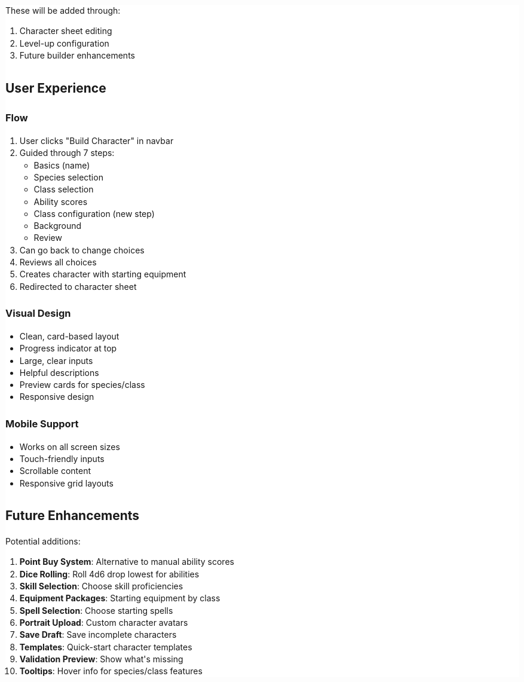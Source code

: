 These will be added through:

1. Character sheet editing
2. Level-up configuration
3. Future builder enhancements

## User Experience

### Flow

1. User clicks "Build Character" in navbar
2. Guided through 7 steps:
    - Basics (name)
    - Species selection
    - Class selection
    - Ability scores
    - Class configuration (new step)
    - Background
    - Review
3. Can go back to change choices
4. Reviews all choices
5. Creates character with starting equipment
6. Redirected to character sheet

### Visual Design

- Clean, card-based layout
- Progress indicator at top
- Large, clear inputs
- Helpful descriptions
- Preview cards for species/class
- Responsive design

### Mobile Support

- Works on all screen sizes
- Touch-friendly inputs
- Scrollable content
- Responsive grid layouts

## Future Enhancements

Potential additions:

1. **Point Buy System**: Alternative to manual ability scores
2. **Dice Rolling**: Roll 4d6 drop lowest for abilities
3. **Skill Selection**: Choose skill proficiencies
4. **Equipment Packages**: Starting equipment by class
5. **Spell Selection**: Choose starting spells
6. **Portrait Upload**: Custom character avatars
7. **Save Draft**: Save incomplete characters
8. **Templates**: Quick-start character templates
9. **Validation Preview**: Show what's missing
10. **Tooltips**: Hover info for species/class features
